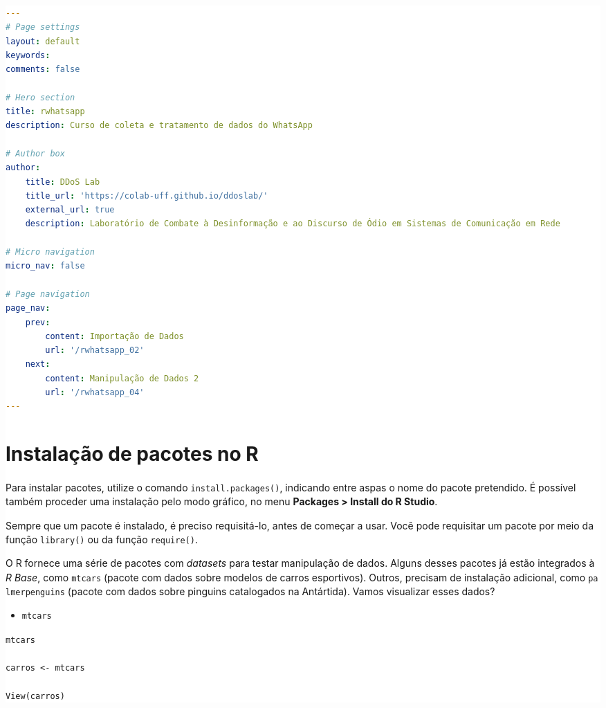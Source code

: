 ```yaml
---
# Page settings
layout: default
keywords:
comments: false

# Hero section
title: rwhatsapp
description: Curso de coleta e tratamento de dados do WhatsApp

# Author box
author:
    title: DDoS Lab
    title_url: 'https://colab-uff.github.io/ddoslab/'
    external_url: true
    description: Laboratório de Combate à Desinformação e ao Discurso de Ódio em Sistemas de Comunicação em Rede

# Micro navigation
micro_nav: false

# Page navigation
page_nav:
    prev:
        content: Importação de Dados
        url: '/rwhatsapp_02'
    next:
        content: Manipulação de Dados 2
        url: '/rwhatsapp_04'
---
```


# Instalação de pacotes no R

Para instalar pacotes, utilize o comando `install.packages()`, indicando entre aspas o nome do pacote pretendido. É possível também proceder uma instalação pelo modo gráfico, no menu **Packages > Install do R Studio**.

Sempre que um pacote é instalado, é preciso requisitá-lo, antes de começar a usar. Você pode requisitar um pacote por meio da função `library()` ou da função `require()`.

O R fornece uma série de pacotes com *datasets* para testar manipulação de dados. Alguns desses pacotes já estão integrados à *R Base*, como `mtcars` (pacote com dados sobre modelos de carros esportivos). Outros, precisam de instalação adicional, como `palmerpenguins` (pacote com dados sobre pinguins catalogados na Antártida). Vamos visualizar esses dados?

* `mtcars`

```
mtcars

carros <- mtcars

View(carros)
```
